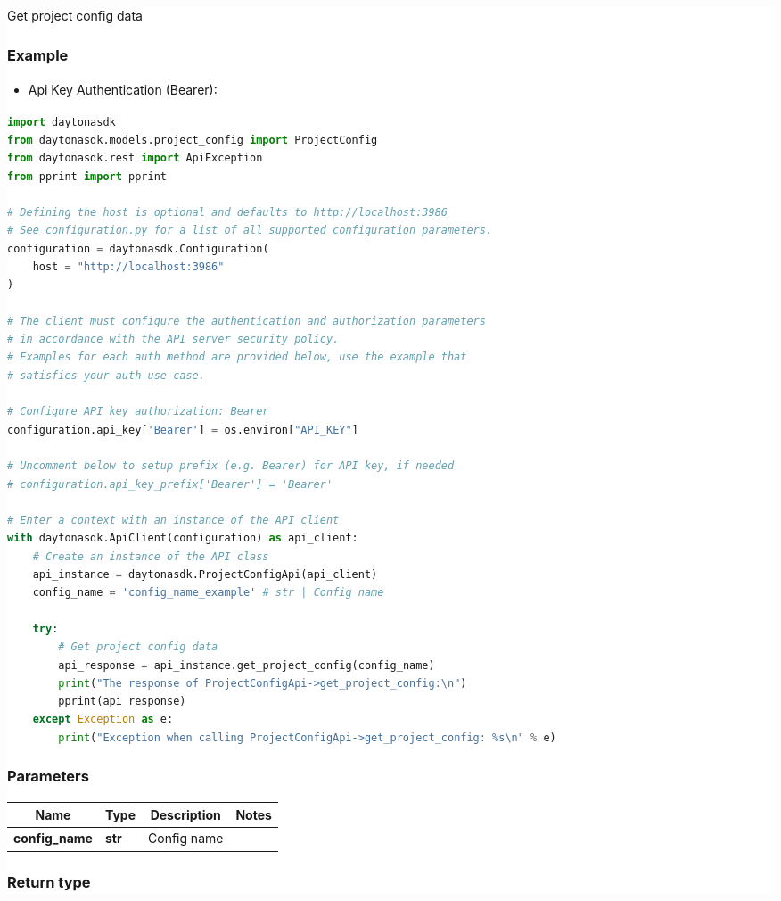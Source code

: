 Get project config data

### Example

* Api Key Authentication (Bearer):

```python
import daytonasdk
from daytonasdk.models.project_config import ProjectConfig
from daytonasdk.rest import ApiException
from pprint import pprint

# Defining the host is optional and defaults to http://localhost:3986
# See configuration.py for a list of all supported configuration parameters.
configuration = daytonasdk.Configuration(
    host = "http://localhost:3986"
)

# The client must configure the authentication and authorization parameters
# in accordance with the API server security policy.
# Examples for each auth method are provided below, use the example that
# satisfies your auth use case.

# Configure API key authorization: Bearer
configuration.api_key['Bearer'] = os.environ["API_KEY"]

# Uncomment below to setup prefix (e.g. Bearer) for API key, if needed
# configuration.api_key_prefix['Bearer'] = 'Bearer'

# Enter a context with an instance of the API client
with daytonasdk.ApiClient(configuration) as api_client:
    # Create an instance of the API class
    api_instance = daytonasdk.ProjectConfigApi(api_client)
    config_name = 'config_name_example' # str | Config name

    try:
        # Get project config data
        api_response = api_instance.get_project_config(config_name)
        print("The response of ProjectConfigApi->get_project_config:\n")
        pprint(api_response)
    except Exception as e:
        print("Exception when calling ProjectConfigApi->get_project_config: %s\n" % e)
```



### Parameters


Name | Type | Description  | Notes
------------- | ------------- | ------------- | -------------
 **config_name** | **str**| Config name | 

### Return type
